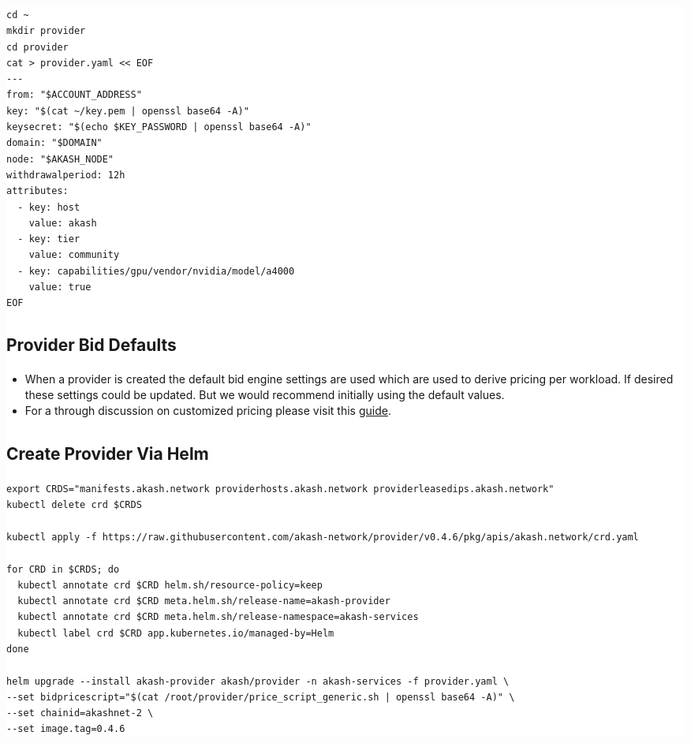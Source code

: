 ```
cd ~
mkdir provider
cd provider
cat > provider.yaml << EOF
---
from: "$ACCOUNT_ADDRESS"
key: "$(cat ~/key.pem | openssl base64 -A)"
keysecret: "$(echo $KEY_PASSWORD | openssl base64 -A)"
domain: "$DOMAIN"
node: "$AKASH_NODE"
withdrawalperiod: 12h
attributes:
  - key: host
    value: akash
  - key: tier
    value: community
  - key: capabilities/gpu/vendor/nvidia/model/a4000
    value: true
EOF
```

## **Provider Bid Defaults**

* When a provider is created the default bid engine settings are used which are used to derive pricing per workload.  If desired these settings could be updated.  But we would recommend initially using the default values.
* For a through discussion on customized pricing please visit this [guide](../akash-cloud-provider-build-with-helm-charts/step-6-provider-bid-customization.md).

## Create Provider Via Helm

```
export CRDS="manifests.akash.network providerhosts.akash.network providerleasedips.akash.network"
kubectl delete crd $CRDS

kubectl apply -f https://raw.githubusercontent.com/akash-network/provider/v0.4.6/pkg/apis/akash.network/crd.yaml

for CRD in $CRDS; do
  kubectl annotate crd $CRD helm.sh/resource-policy=keep
  kubectl annotate crd $CRD meta.helm.sh/release-name=akash-provider
  kubectl annotate crd $CRD meta.helm.sh/release-namespace=akash-services
  kubectl label crd $CRD app.kubernetes.io/managed-by=Helm
done

helm upgrade --install akash-provider akash/provider -n akash-services -f provider.yaml \
--set bidpricescript="$(cat /root/provider/price_script_generic.sh | openssl base64 -A)" \
--set chainid=akashnet-2 \
--set image.tag=0.4.6
```

